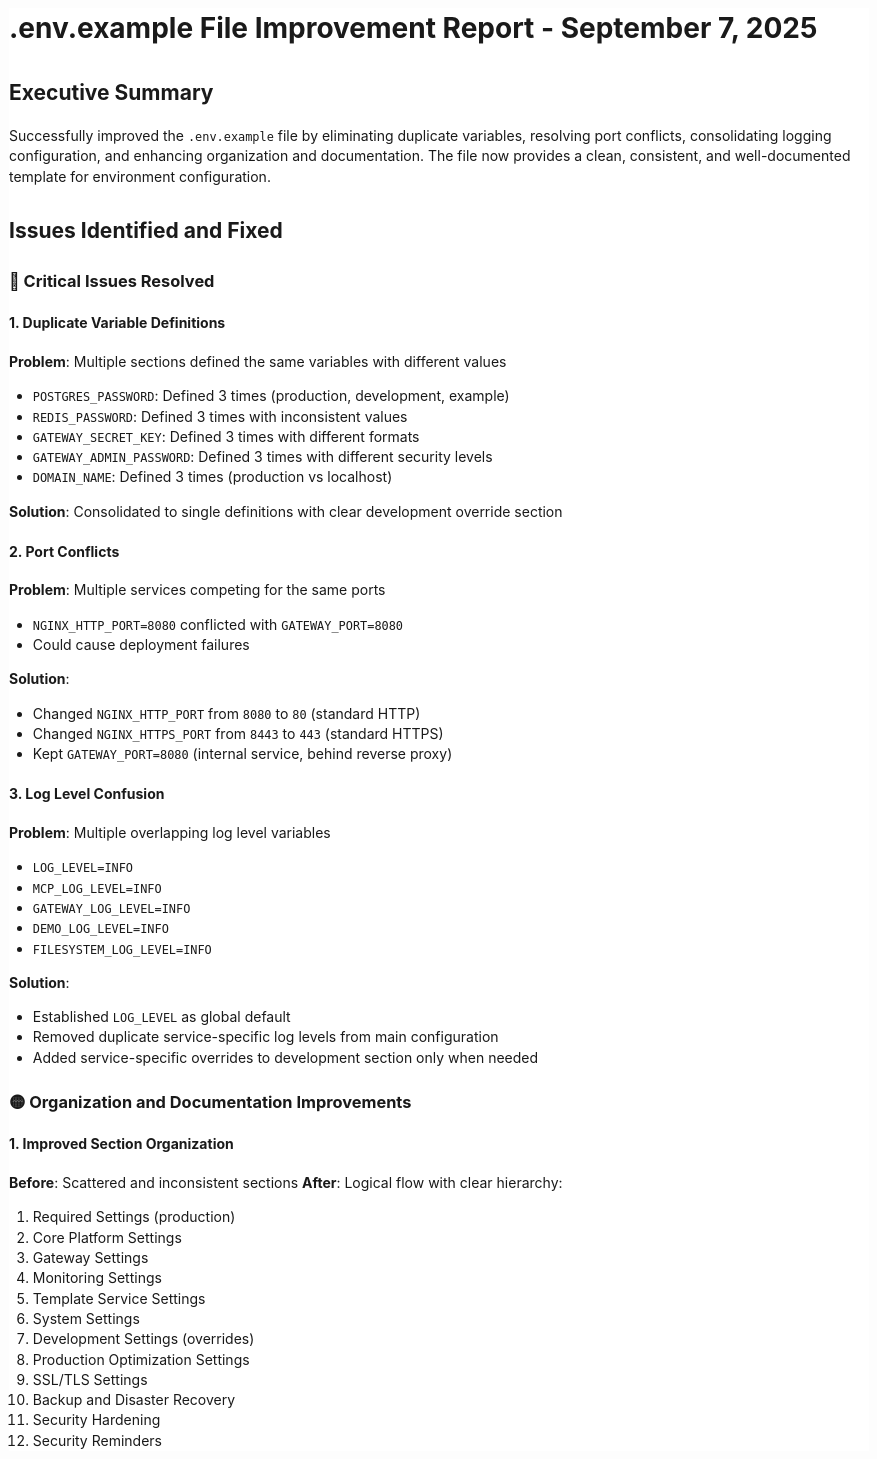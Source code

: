 # .env.example File Improvement Report - September 7, 2025

## Executive Summary

Successfully improved the `.env.example` file by eliminating duplicate variables, resolving port conflicts, consolidating logging configuration, and enhancing organization and documentation. The file now provides a clean, consistent, and well-documented template for environment configuration.

## Issues Identified and Fixed

### 🔴 Critical Issues Resolved

#### 1. Duplicate Variable Definitions
**Problem**: Multiple sections defined the same variables with different values
- `POSTGRES_PASSWORD`: Defined 3 times (production, development, example)
- `REDIS_PASSWORD`: Defined 3 times with inconsistent values
- `GATEWAY_SECRET_KEY`: Defined 3 times with different formats
- `GATEWAY_ADMIN_PASSWORD`: Defined 3 times with different security levels
- `DOMAIN_NAME`: Defined 3 times (production vs localhost)

**Solution**: Consolidated to single definitions with clear development override section

#### 2. Port Conflicts
**Problem**: Multiple services competing for the same ports
- `NGINX_HTTP_PORT=8080` conflicted with `GATEWAY_PORT=8080`
- Could cause deployment failures

**Solution**: 
- Changed `NGINX_HTTP_PORT` from `8080` to `80` (standard HTTP)
- Changed `NGINX_HTTPS_PORT` from `8443` to `443` (standard HTTPS)
- Kept `GATEWAY_PORT=8080` (internal service, behind reverse proxy)

#### 3. Log Level Confusion
**Problem**: Multiple overlapping log level variables
- `LOG_LEVEL=INFO`
- `MCP_LOG_LEVEL=INFO` 
- `GATEWAY_LOG_LEVEL=INFO`
- `DEMO_LOG_LEVEL=INFO`
- `FILESYSTEM_LOG_LEVEL=INFO`

**Solution**: 
- Established `LOG_LEVEL` as global default
- Removed duplicate service-specific log levels from main configuration
- Added service-specific overrides to development section only when needed

### 🟡 Organization and Documentation Improvements

#### 1. Improved Section Organization
**Before**: Scattered and inconsistent sections
**After**: Logical flow with clear hierarchy:
1. Required Settings (production)
2. Core Platform Settings
3. Gateway Settings
4. Monitoring Settings
5. Template Service Settings
6. System Settings
7. Development Settings (overrides)
8. Production Optimization Settings
9. SSL/TLS Settings
10. Backup and Disaster Recovery
11. Security Hardening
12. Security Reminders
